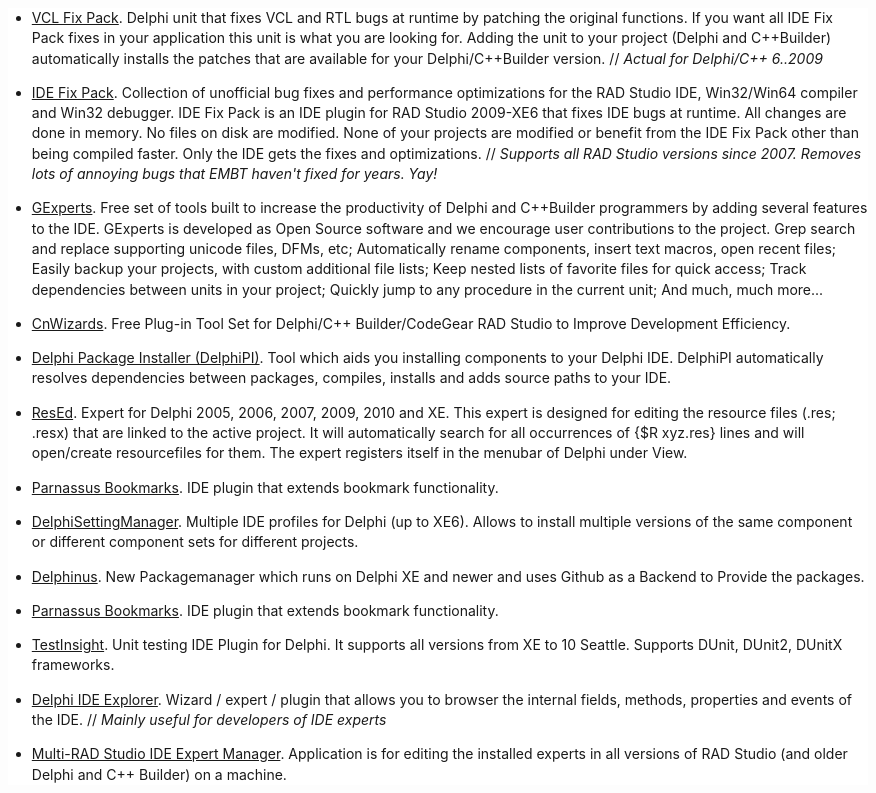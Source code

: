 * [VCL Fix Pack](http://andy.jgknet.de/blog/bugfix-units/vclfixpack-10). Delphi unit that fixes VCL and RTL bugs at runtime by patching the original functions. If you want all IDE Fix Pack fixes in your application this unit is what you are looking for. Adding the unit to your project (Delphi and C++Builder) automatically installs the patches that are available for your Delphi/C++Builder version.
// *Actual for Delphi/C++ 6..2009*

* [IDE Fix Pack](http://andy.jgknet.de/blog/ide-tools/ide-fix-pack). Collection of unofficial bug fixes and performance optimizations for the RAD Studio IDE, Win32/Win64 compiler and Win32 debugger. IDE Fix Pack is an IDE plugin for RAD Studio 2009-XE6 that fixes IDE bugs at runtime. All changes are done in memory. No files on disk are modified. None of your projects are modified or benefit from the IDE Fix Pack other than being compiled faster. Only the IDE gets the fixes and optimizations.
// *Supports all RAD Studio versions since 2007. Removes lots of annoying bugs that EMBT haven't fixed for years. Yay!*

* [GExperts](https://sourceforge.net/projects/gexperts). Free set of tools built to increase the productivity of Delphi and C++Builder programmers by adding several features to the IDE. GExperts is developed as Open Source software and we encourage user contributions to the project. Grep search and replace supporting unicode files, DFMs, etc; Automatically rename components, insert text macros, open recent files; Easily backup your projects, with custom additional file lists; Keep nested lists of favorite files for quick access; Track dependencies between units in your project; Quickly jump to any procedure in the current unit; And much, much more...

* [CnWizards](https://github.com/cnpack). Free Plug-in Tool Set for Delphi/C++ Builder/CodeGear RAD Studio to Improve Development Efficiency.

* [Delphi Package Installer (DelphiPI)](https://bitbucket.org/idursun/delphipi). Tool which aids you installing components to your Delphi IDE. DelphiPI automatically resolves dependencies between packages, compiles, installs and adds source paths to your IDE.

* [ResEd](https://github.com/chaosben/theunknownones). Expert for Delphi 2005, 2006, 2007, 2009, 2010 and XE. This expert is designed for editing the resource files (.res; .resx) that are linked to the active project. It will automatically search for all occurrences of {$R xyz.res} lines and will open/create resourcefiles for them. The expert registers itself in the menubar of Delphi under View.

* [Parnassus Bookmarks](https://parnassus.co/delphi-tools/bookmarks). IDE plugin that extends bookmark functionality.
 
* [DelphiSettingManager](https://github.com/Arvur/DelphiSettingManager). Multiple IDE profiles for Delphi (up to XE6). Allows to install multiple versions of the same component or different component sets for different projects.

* [Delphinus](https://github.com/Memnarch/Delphinus). New Packagemanager which runs on Delphi XE and newer and uses Github as a Backend to Provide the packages.

* [Parnassus Bookmarks](https://parnassus.co/delphi-tools/bookmarks). IDE plugin that extends bookmark functionality.

* [TestInsight](https://bitbucket.org/sglienke/testinsight/wiki/Home). Unit testing IDE Plugin for Delphi. It supports all versions from XE to 10 Seattle. Supports DUnit, DUnit2, DUnitX frameworks.

* [Delphi IDE Explorer](https://github.com/DGH2112/Delphi-IDE-Explorer). Wizard / expert / plugin that allows you to browser the internal fields, methods, properties and events of the IDE.
// *Mainly useful for developers of IDE experts*

* [Multi-RAD Studio IDE Expert Manager](http://www.davidghoyle.co.uk/WordPress/?page_id=1361). Application is for editing the installed experts in all versions of RAD Studio (and older Delphi and C++ Builder) on a machine.
